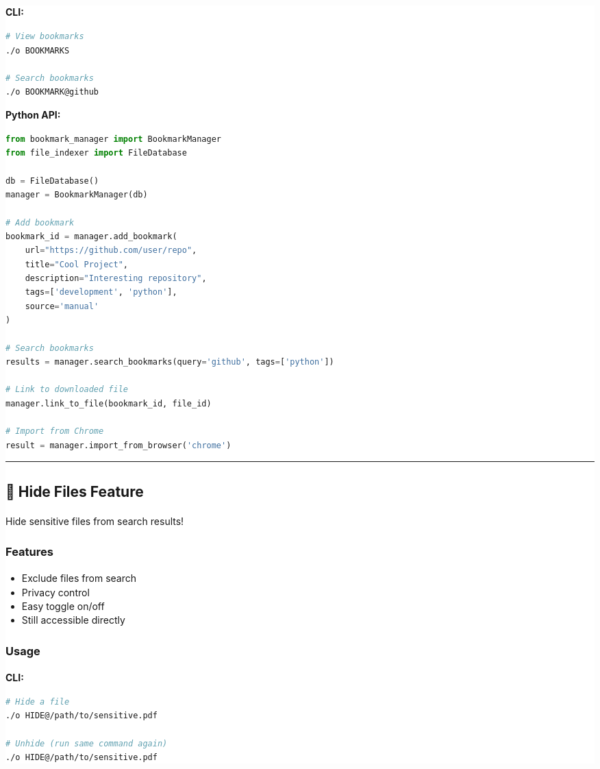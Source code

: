 **CLI:**
```bash
# View bookmarks
./o BOOKMARKS

# Search bookmarks
./o BOOKMARK@github
```

**Python API:**
```python
from bookmark_manager import BookmarkManager
from file_indexer import FileDatabase

db = FileDatabase()
manager = BookmarkManager(db)

# Add bookmark
bookmark_id = manager.add_bookmark(
    url="https://github.com/user/repo",
    title="Cool Project",
    description="Interesting repository",
    tags=['development', 'python'],
    source='manual'
)

# Search bookmarks
results = manager.search_bookmarks(query='github', tags=['python'])

# Link to downloaded file
manager.link_to_file(bookmark_id, file_id)

# Import from Chrome
result = manager.import_from_browser('chrome')
```

---

## 👻 Hide Files Feature

Hide sensitive files from search results!

### Features
- Exclude files from search
- Privacy control
- Easy toggle on/off
- Still accessible directly

### Usage

**CLI:**
```bash
# Hide a file
./o HIDE@/path/to/sensitive.pdf

# Unhide (run same command again)
./o HIDE@/path/to/sensitive.pdf
```
